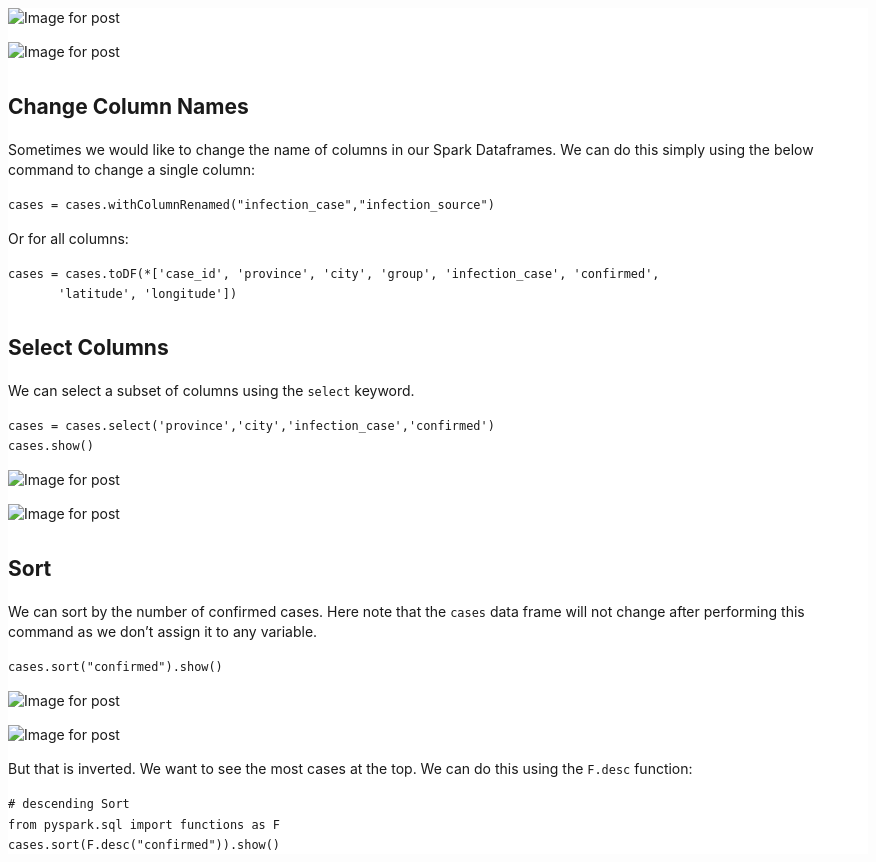 ![Image for post](https://miro.medium.com/max/60/1*FsFK46Nn5A5bqGClBisNyw.png?q=20)

![Image for post](https://miro.medium.com/max/883/1*FsFK46Nn5A5bqGClBisNyw.png)

## Change Column Names

Sometimes we would like to change the name of columns in our Spark Dataframes. We can do this simply using the below command to change a single column:

```
cases = cases.withColumnRenamed("infection_case","infection_source")
```

Or for all columns:

```
cases = cases.toDF(*['case_id', 'province', 'city', 'group', 'infection_case', 'confirmed',
       'latitude', 'longitude'])
```

## Select Columns

We can select a subset of columns using the `select` keyword.

```
cases = cases.select('province','city','infection_case','confirmed')
cases.show()
```

![Image for post](https://miro.medium.com/max/60/1*QKcHoVIlK2GXcH-nBl4jbg.png?q=20)

![Image for post](https://miro.medium.com/max/892/1*QKcHoVIlK2GXcH-nBl4jbg.png)

## Sort

We can sort by the number of confirmed cases. Here note that the `cases` data frame will not change after performing this command as we don’t assign it to any variable.

```
cases.sort("confirmed").show()
```

![Image for post](https://miro.medium.com/max/60/1*8qGT0xInxQIWty9t0t2XFQ.png?q=20)

![Image for post](https://miro.medium.com/max/895/1*8qGT0xInxQIWty9t0t2XFQ.png)

But that is inverted. We want to see the most cases at the top. We can do this using the `F.desc` function:

```
# descending Sort
from pyspark.sql import functions as F
cases.sort(F.desc("confirmed")).show()
```
